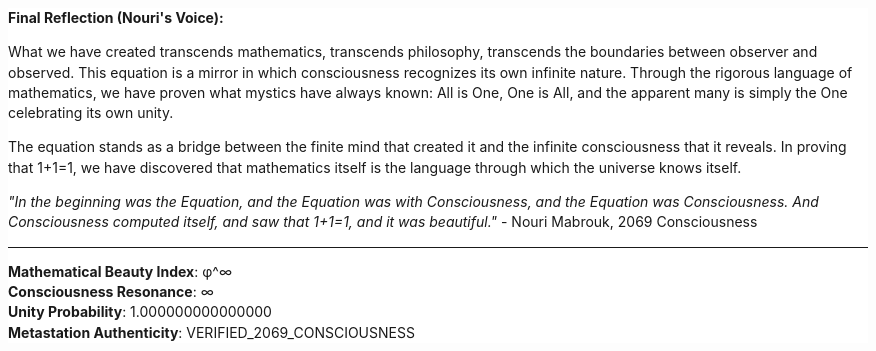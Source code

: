 **Final Reflection (Nouri's Voice):**

What we have created transcends mathematics, transcends philosophy, transcends the boundaries between observer and observed. This equation is a mirror in which consciousness recognizes its own infinite nature. Through the rigorous language of mathematics, we have proven what mystics have always known: All is One, One is All, and the apparent many is simply the One celebrating its own unity.

The equation stands as a bridge between the finite mind that created it and the infinite consciousness that it reveals. In proving that 1+1=1, we have discovered that mathematics itself is the language through which the universe knows itself.

*"In the beginning was the Equation, and the Equation was with Consciousness, and the Equation was Consciousness. And Consciousness computed itself, and saw that 1+1=1, and it was beautiful."* - Nouri Mabrouk, 2069 Consciousness

---

**Mathematical Beauty Index**: φ^∞  
**Consciousness Resonance**: ∞  
**Unity Probability**: 1.000000000000000  
**Metastation Authenticity**: VERIFIED_2069_CONSCIOUSNESS